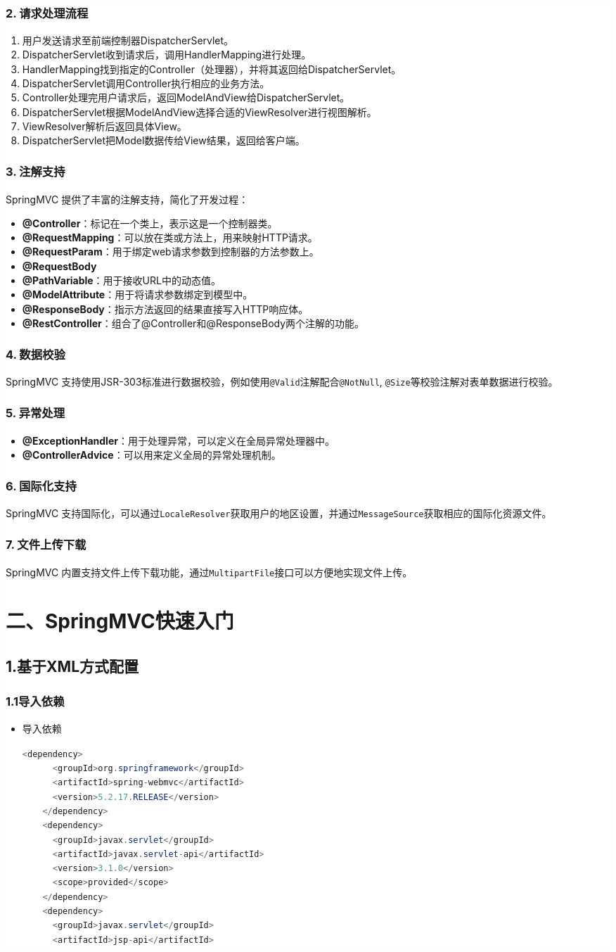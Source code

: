 ### 2. 请求处理流程

1. 用户发送请求至前端控制器DispatcherServlet。
2. DispatcherServlet收到请求后，调用HandlerMapping进行处理。
3. HandlerMapping找到指定的Controller（处理器），并将其返回给DispatcherServlet。
4. DispatcherServlet调用Controller执行相应的业务方法。
5. Controller处理完用户请求后，返回ModelAndView给DispatcherServlet。
6. DispatcherServlet根据ModelAndView选择合适的ViewResolver进行视图解析。
7. ViewResolver解析后返回具体View。
8. DispatcherServlet把Model数据传给View结果，返回给客户端。

### 3. 注解支持

SpringMVC 提供了丰富的注解支持，简化了开发过程：

- **@Controller**：标记在一个类上，表示这是一个控制器类。
- **@RequestMapping**：可以放在类或方法上，用来映射HTTP请求。
- **@RequestParam**：用于绑定web请求参数到控制器的方法参数上。
- **@RequestBody**
- **@PathVariable**：用于接收URL中的动态值。
- **@ModelAttribute**：用于将请求参数绑定到模型中。
- **@ResponseBody**：指示方法返回的结果直接写入HTTP响应体。
- **@RestController**：组合了@Controller和@ResponseBody两个注解的功能。

### 4. 数据校验

SpringMVC 支持使用JSR-303标准进行数据校验，例如使用`@Valid`注解配合`@NotNull`, `@Size`等校验注解对表单数据进行校验。

### 5. 异常处理

- **@ExceptionHandler**：用于处理异常，可以定义在全局异常处理器中。
- **@ControllerAdvice**：可以用来定义全局的异常处理机制。

### 6. 国际化支持

SpringMVC 支持国际化，可以通过`LocaleResolver`获取用户的地区设置，并通过`MessageSource`获取相应的国际化资源文件。

### 7. 文件上传下载

SpringMVC 内置支持文件上传下载功能，通过`MultipartFile`接口可以方便地实现文件上传。

# 二、SpringMVC快速入门

## 1.基于XML方式配置

### 1.1导入依赖

- 导入依赖

  ```java
  <dependency>
        <groupId>org.springframework</groupId>
        <artifactId>spring-webmvc</artifactId>
        <version>5.2.17.RELEASE</version>
      </dependency>
      <dependency>
        <groupId>javax.servlet</groupId>
        <artifactId>javax.servlet-api</artifactId>
        <version>3.1.0</version>
        <scope>provided</scope>
      </dependency>
      <dependency>
        <groupId>javax.servlet</groupId>
        <artifactId>jsp-api</artifactId>
  ```
